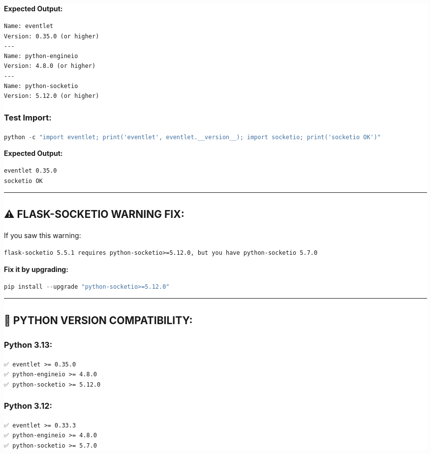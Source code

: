 **Expected Output:**
```
Name: eventlet
Version: 0.35.0 (or higher)
---
Name: python-engineio
Version: 4.8.0 (or higher)
---
Name: python-socketio
Version: 5.12.0 (or higher)
```

### **Test Import:**
```powershell
python -c "import eventlet; print('eventlet', eventlet.__version__); import socketio; print('socketio OK')"
```

**Expected Output:**
```
eventlet 0.35.0
socketio OK
```

---

## ⚠️ **FLASK-SOCKETIO WARNING FIX:**

If you saw this warning:
```
flask-socketio 5.5.1 requires python-socketio>=5.12.0, but you have python-socketio 5.7.0
```

**Fix it by upgrading:**
```powershell
pip install --upgrade "python-socketio>=5.12.0"
```

---

## 🎯 **PYTHON VERSION COMPATIBILITY:**

### **Python 3.13:**
```
✅ eventlet >= 0.35.0
✅ python-engineio >= 4.8.0
✅ python-socketio >= 5.12.0
```

### **Python 3.12:**
```
✅ eventlet >= 0.33.3
✅ python-engineio >= 4.8.0
✅ python-socketio >= 5.7.0
```
